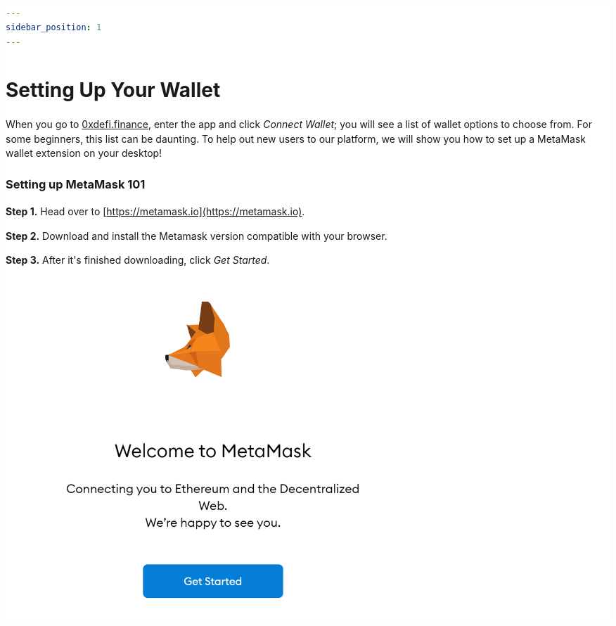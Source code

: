 ```yaml
---
sidebar_position: 1
---
```


# Setting Up Your Wallet

When you go to [0xdefi.finance](https://0xdefi.finance/), enter the app and click _Connect Wallet_; you will see a list of wallet options to choose from. For some beginners, this list can be daunting. To help out new users to our platform, we will show you how to set up a MetaMask wallet extension on your desktop!

### Setting up MetaMask 101

**Step 1.** Head over to [https://metamask.io](https://metamask.io).

**Step 2.** Download and install the Metamask version compatible with your browser.

**Step 3.** After it's finished downloading, click _Get Started_.

<img src='/img/tutimg/suyw/suyw1.png' alt='welcome' width='70%' />
